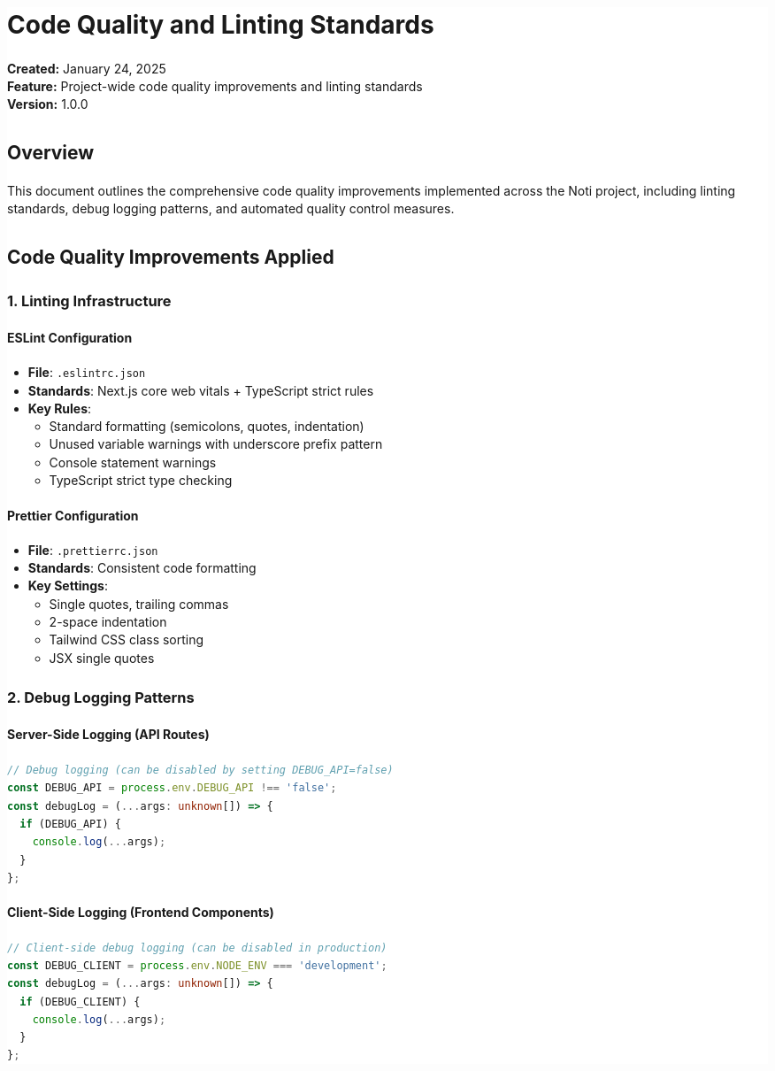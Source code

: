 # Code Quality and Linting Standards

**Created:** January 24, 2025  
**Feature:** Project-wide code quality improvements and linting standards  
**Version:** 1.0.0

## Overview

This document outlines the comprehensive code quality improvements implemented across the Noti project, including linting standards, debug logging patterns, and automated quality control measures.

## Code Quality Improvements Applied

### 1. Linting Infrastructure

#### ESLint Configuration
- **File**: `.eslintrc.json`
- **Standards**: Next.js core web vitals + TypeScript strict rules
- **Key Rules**:
  - Standard formatting (semicolons, quotes, indentation)
  - Unused variable warnings with underscore prefix pattern
  - Console statement warnings
  - TypeScript strict type checking

#### Prettier Configuration  
- **File**: `.prettierrc.json`
- **Standards**: Consistent code formatting
- **Key Settings**:
  - Single quotes, trailing commas
  - 2-space indentation
  - Tailwind CSS class sorting
  - JSX single quotes

### 2. Debug Logging Patterns

#### Server-Side Logging (API Routes)
```typescript
// Debug logging (can be disabled by setting DEBUG_API=false)
const DEBUG_API = process.env.DEBUG_API !== 'false';
const debugLog = (...args: unknown[]) => {
  if (DEBUG_API) {
    console.log(...args);
  }
};
```

#### Client-Side Logging (Frontend Components)
```typescript
// Client-side debug logging (can be disabled in production)
const DEBUG_CLIENT = process.env.NODE_ENV === 'development';
const debugLog = (...args: unknown[]) => {
  if (DEBUG_CLIENT) {
    console.log(...args);
  }
};
```
